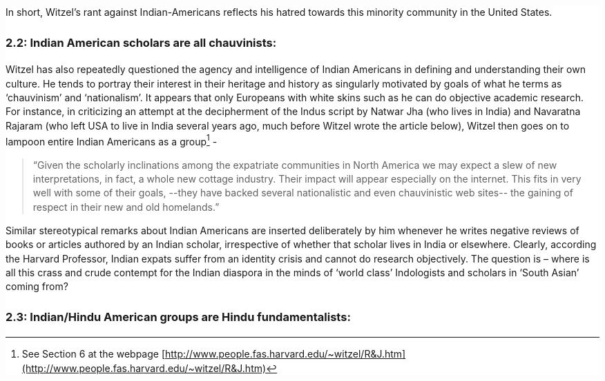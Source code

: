
[^13]:
     In fact, many cohorts of Witzel who signed on the ‘Witzel Petition’ (see later in this article) have Christian missionary links. Asko Parpola’s maternal grandfather was a Christian missionary in Japan. His wife Marjatta Parpola talks of ‘our Christian friend’ in her recent book on Kerala Brahmins (‘_Kerala Brahmins in Transition_’, Finnish Oriental Society: Helsinki, 2000). 
    Jonathan Kenoyer’s father was the chief physician at a Mission hospital in Shillong (the hub of Christian evangelization even today). 
    Lars Martin Fosse contacted Father John Dayal, a right wing Christian leader from India, for help on the California textbook controversy issue in 2005. 
    The late James Heitzman (who formed the CRP committee with Witzel) seems to be a Christian miracle monger, if his writings are seen. 
    Many other Indologists such as Wilhelm Rau (whose writings are sacrosanct for Witzel) started their careers as Christian theologians. Rau has many biographies of great Lutheran Christians to his credit. 
    Despite their Christian missionary links, no Indologist questions the objectivity of worth of their writings. On the other hand, on lists such as the ones moderated by likes of Witzel (e.g., the Indo-Eurasian_Research Yahoogroup, or IER), aspersions are routinely cast on Hindus or Indians (or even South Asians in general) that the writings of these ‘natives’ are tainted by nationalism or pre-scientific religious viewpoints!

In short, Witzel’s rant against Indian-Americans reflects his hatred towards this minority community in the United States.

### 2.2: Indian American scholars are all chauvinists:

Witzel has also repeatedly questioned the agency and intelligence of Indian Americans in defining and understanding their own culture. He tends to portray their interest in their heritage and history as singularly motivated by goals of what he terms as ‘chauvinism’ and ‘nationalism’. It appears that only Europeans with white skins such as he can do objective academic research. For instance, in criticizing an attempt at the decipherment of the Indus script by Natwar Jha (who lives in India) and Navaratna Rajaram (who left USA to live in India several years ago, much before Witzel wrote the article below), Witzel then goes on to lampoon entire Indian Americans as a group[^14] -


[^14]:
     See Section 6 at the webpage [http://www.people.fas.harvard.edu/~witzel/R&J.htm](http://www.people.fas.harvard.edu/~witzel/R&J.htm)


> “Given the scholarly inclinations among the expatriate communities in North America we may expect a slew of new interpretations, in fact, a whole new cottage industry. Their impact will appear especially on the internet. This fits in very well with some of their goals, --they have backed several nationalistic and even chauvinistic web sites-- the gaining of respect in their new and old homelands.”  
>
Similar stereotypical remarks about Indian Americans are inserted deliberately by him whenever he writes negative reviews of books or articles authored by an Indian scholar, irrespective of whether that scholar lives in India or elsewhere. Clearly, according the Harvard Professor, Indian expats suffer from an identity crisis and cannot do research objectively. The question is – where is all this crass and crude contempt for the Indian diaspora in the minds of ‘world class’ Indologists and scholars in ‘South Asian’ coming from?

### 2.3: Indian/Hindu American groups are Hindu fundamentalists:
